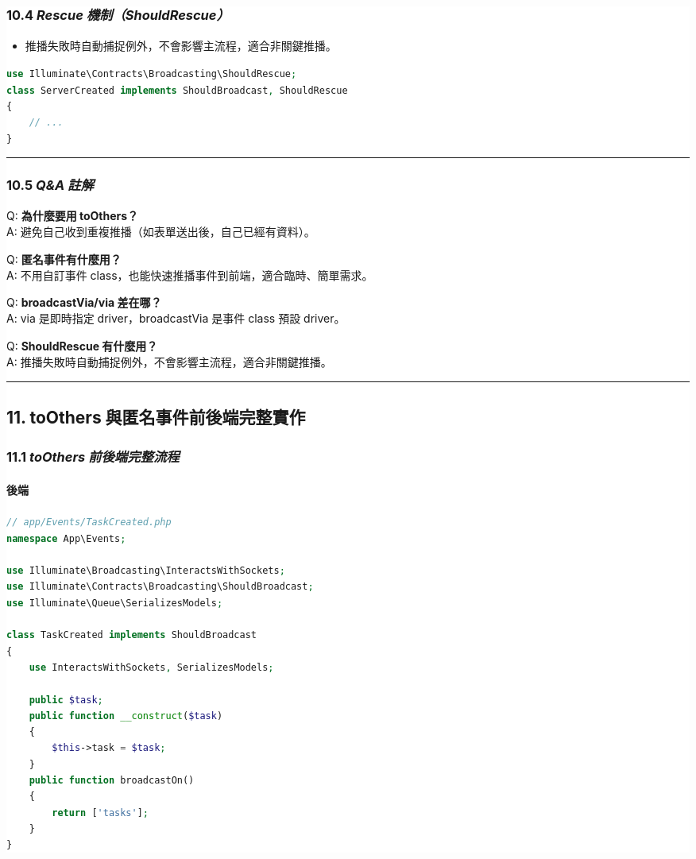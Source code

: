 
### 10.4 *Rescue 機制（ShouldRescue）*
- 推播失敗時自動捕捉例外，不會影響主流程，適合非關鍵推播。
```php
use Illuminate\Contracts\Broadcasting\ShouldRescue;
class ServerCreated implements ShouldBroadcast, ShouldRescue
{
    // ...
}
```

---

### 10.5 *Q&A 註解*
Q: **為什麼要用 toOthers？**  
A: 避免自己收到重複推播（如表單送出後，自己已經有資料）。

Q: **匿名事件有什麼用？**  
A: 不用自訂事件 class，也能快速推播事件到前端，適合臨時、簡單需求。

Q: **broadcastVia/via 差在哪？**  
A: via 是即時指定 driver，broadcastVia 是事件 class 預設 driver。

Q: **ShouldRescue 有什麼用？**  
A: 推播失敗時自動捕捉例外，不會影響主流程，適合非關鍵推播。 

---

## 11. **toOthers 與匿名事件前後端完整實作**

### 11.1 *toOthers 前後端完整流程*

#### **後端**
```php
// app/Events/TaskCreated.php
namespace App\Events;

use Illuminate\Broadcasting\InteractsWithSockets;
use Illuminate\Contracts\Broadcasting\ShouldBroadcast;
use Illuminate\Queue\SerializesModels;

class TaskCreated implements ShouldBroadcast
{
    use InteractsWithSockets, SerializesModels;

    public $task;
    public function __construct($task)
    {
        $this->task = $task;
    }
    public function broadcastOn()
    {
        return ['tasks'];
    }
}
```
